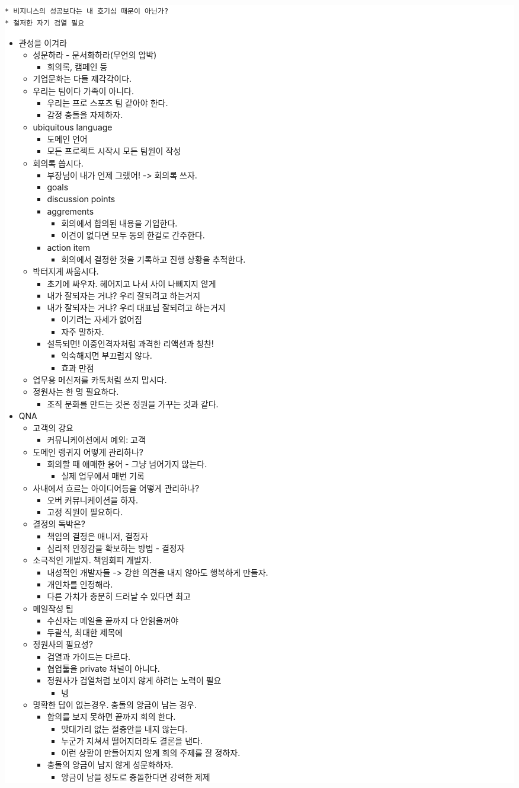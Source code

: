     * 비지니스의 성공보다는 내 호기심 때문이 아닌가?
    * 철저한 자기 검열 필요
* 관성을 이겨라
    * 성문하라 - 문서화하라(무언의 압박)
        * 회의록, 캠페인 등
    * 기업문화는 다들 제각각이다.
    * 우리는 팀이다 가족이 아니다.
        * 우리는 프로 스포츠 팀 같아야 한다.
        * 감정 충돌을 자제하자.
    * ubiquitous language
        * 도메인 언어
        * 모든 프로젝트 시작시 모든 팀원이 작성
    * 회의록 씁시다.
        * 부장님이 내가 언제 그랬어! -> 회의록 쓰자.
        * goals
        * discussion points
        * aggrements
            * 회의에서 합의된 내용을 기입한다.
            * 이견이 없다면 모두 동의 한걸로 간주한다.
        * action item
            * 회의에서 결정한 것을 기록하고 진행 상황을 추적한다.
    * 박터지게 싸웁시다.
        * 초기에 싸우자. 헤어지고 나서 사이 나뻐지지 않게
        * 내가 잘되자는 거냐? 우리 잘되려고 하는거지
        * 내가 잘되자는 거냐? 우리 대표님 잘되려고 하는거지
            * 이기려는 자세가 없어짐
            * 자주 말하자.
        * 설득되면! 이중인격자처럼 과격한 리액션과 칭찬!
            * 익숙해지면 부끄럽지 않다.
            * 효과 만점
    * 업무용 메신저를 카톡처럼 쓰지 맙시다.
    * 정원사는 한 명 필요하다.
        * 조직 문화를 만드는 것은 정원을 가꾸는 것과 같다.
* QNA
    * 고객의 강요 
        * 커뮤니케이션에서 예외: 고객
    * 도메인 랭귀지 어떻게 관리하나?
        * 회의할 때 애매한 용어 - 그냥 넘어가지 않는다.
            * 실제 업무에서 매번 기록
    * 사내에서 흐르는 아이디어등을 어떻게 관리하나?
        * 오버 커뮤니케이션을 하자.
        * 고정 직원이 필요하다.
    * 결정의 독박은?
        * 책임의 결정은 매니저, 결정자
        * 심리적 안정감을 확보하는 방법 - 결정자
    * 소극적인 개발자. 책임회피 개발자.
        * 내성적인 개발자들 -> 강한 의견을 내지 않아도 행복하게 만들자.
        * 개인차를 인정해라.
        * 다른 가치가 충분히 드러날 수 있다면 최고
    * 메일작성 팁
        * 수신자는 메일을 끝까지 다 안읽을꺼야
        * 두괄식, 최대한 제목에
    * 정원사의 필요성?
        * 검열과 가이드는 다르다.
        * 협업툴을 private 채널이 아니다.
        * 정원사가 검열처럼 보이지 않게 하려는 노력이 필요
            * 넹
    * 명확한 답이 없는경우. 충돌의 앙금이 남는 경우.
        * 합의를 보지 못하면 끝까지 회의 한다.
            * 맛대가리 없는 절충안을 내지 않는다.
            * 누군가 지쳐서 떨어지더라도 결론을 낸다.
            * 이런 상황이 만들어지지 않게 회의 주제를 잘 정하자.
        * 충돌의 앙금이 남지 않게 성문화하자.
            * 앙금이 남을 정도로 충돌한다면 강력한 제제